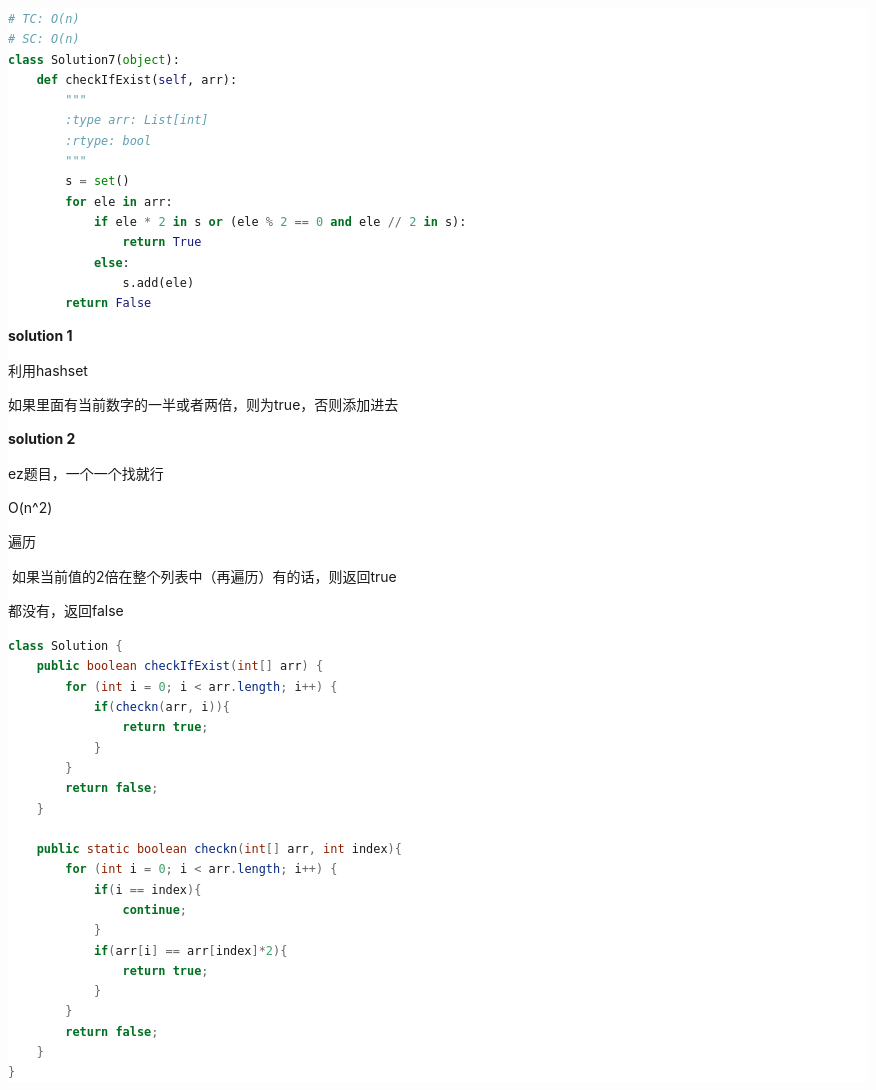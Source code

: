 ```python
# TC: O(n)
# SC: O(n)
class Solution7(object):
    def checkIfExist(self, arr):
        """
        :type arr: List[int]
        :rtype: bool
        """
        s = set()
        for ele in arr:
            if ele * 2 in s or (ele % 2 == 0 and ele // 2 in s):
                return True
            else:
                s.add(ele)
        return False
```


**solution 1**

利用hashset

如果里面有当前数字的一半或者两倍，则为true，否则添加进去

```

```





**solution 2**

ez题目，一个一个找就行

O(n^2)

遍历

​	如果当前值的2倍在整个列表中（再遍历）有的话，则返回true

都没有，返回false

```java
class Solution {
    public boolean checkIfExist(int[] arr) {
        for (int i = 0; i < arr.length; i++) {
            if(checkn(arr, i)){
                return true;
            }
        }
        return false;
    }

    public static boolean checkn(int[] arr, int index){
        for (int i = 0; i < arr.length; i++) {
            if(i == index){
                continue;
            }
            if(arr[i] == arr[index]*2){
                return true;
            }
        }
        return false;
    }
}
```
